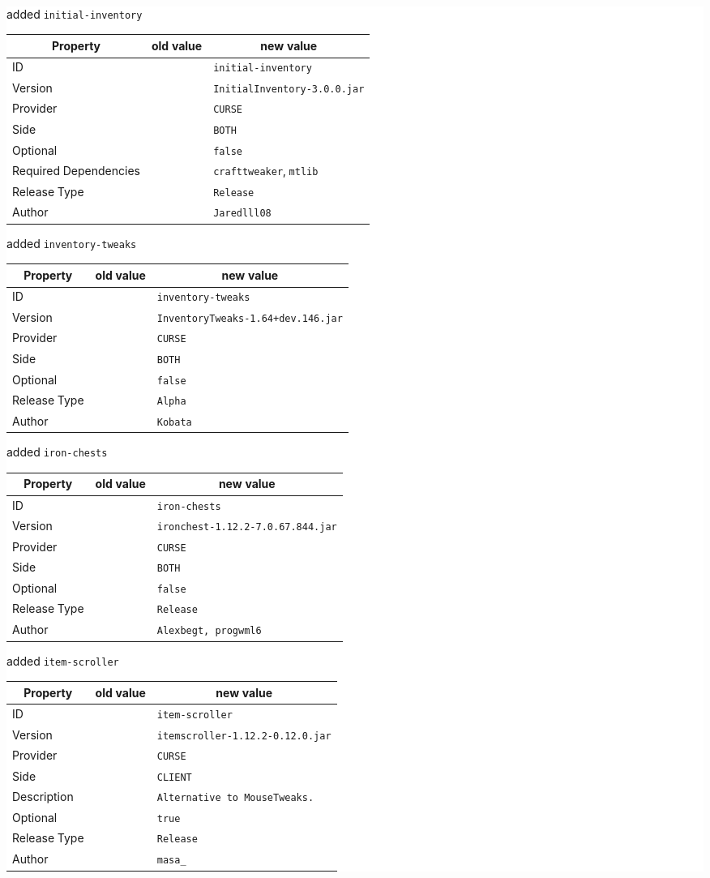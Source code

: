 

added `initial-inventory`

Property | old value | new value
---|---|---
ID |  | `initial-inventory`
Version |  | `InitialInventory-3.0.0.jar`
Provider |  | `CURSE`
Side |  | `BOTH`
Optional |  | `false`
Required Dependencies |  | `crafttweaker`, `mtlib`
Release Type |  | `Release`
Author |  | `Jaredlll08`



added `inventory-tweaks`

Property | old value | new value
---|---|---
ID |  | `inventory-tweaks`
Version |  | `InventoryTweaks-1.64+dev.146.jar`
Provider |  | `CURSE`
Side |  | `BOTH`
Optional |  | `false`
Release Type |  | `Alpha`
Author |  | `Kobata`



added `iron-chests`

Property | old value | new value
---|---|---
ID |  | `iron-chests`
Version |  | `ironchest-1.12.2-7.0.67.844.jar`
Provider |  | `CURSE`
Side |  | `BOTH`
Optional |  | `false`
Release Type |  | `Release`
Author |  | `Alexbegt, progwml6`



added `item-scroller`

Property | old value | new value
---|---|---
ID |  | `item-scroller`
Version |  | `itemscroller-1.12.2-0.12.0.jar`
Provider |  | `CURSE`
Side |  | `CLIENT`
Description |  | `Alternative to MouseTweaks.`
Optional |  | `true`
Release Type |  | `Release`
Author |  | `masa_`
